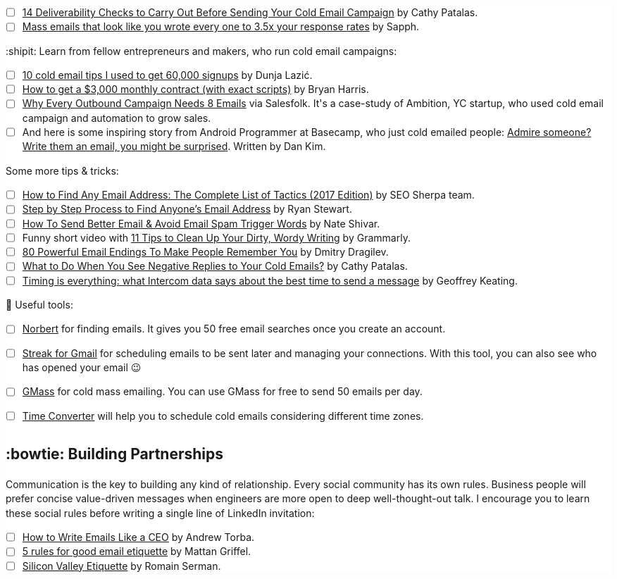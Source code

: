 - [ ] [14 Deliverability Checks to Carry Out Before Sending Your Cold Email Campaign](https://blog.woodpecker.co/cold-email/deliverability-checks/) by Cathy Patalas.
- [ ] [Mass emails that look like you wrote every one to 3.5x your response rates](http://www.artofemails.com/mail-merge-email-personalization#why-personalize) by Sapph.

 :shipit: Learn from fellow entrepreneurs and makers, who run cold email campaigns:
- [ ] [10 cold email tips I used to get 60,000 signups](https://medium.com/marketing-and-entrepreneurship/10-cold-email-tips-i-used-to-get-60-000-app-signups-dd928d86ca21) by Dunja Lazić.
- [ ] [How to get a $3,000 monthly contract (with exact scripts)](http://videofruit.com/blog/3kpermonth/) by Bryan Harris.
- [ ] [Why Every Outbound Campaign Needs 8 Emails](https://salesfolk.com/blog/why-every-outbound-campaign-needs-8-emails/) via Salesfolk. It's a case-study of Ambition, YC startup, who used cold email campaign and automation to grow sales. 
- [ ] And here is some inspiring story from Android Programmer at Basecamp, who just cold emailed people: [Admire someone? Write them an email, you might be surprised](https://m.signalvnoise.com/admire-someone-write-them-an-email-you-might-be-surprised-27e2f94f0fc1). Written by Dan Kim.

Some more tips & tricks:
- [ ] [How to Find Any Email Address: The Complete List of Tactics (2017 Edition)](http://seosherpa.com/find-email-address/) by SEO Sherpa team.
- [ ] [Step by Step Process to Find Anyone’s Email Address](http://webris.org/find-anyones-email-address/) by Ryan Stewart.
- [ ] [How To Send Better Email & Avoid Email Spam Trigger Words](https://www.shivarweb.com/9451/email-spam-trigger-words/) by Nate Shivar.
- [ ] Funny short video with [11 Tips to Clean Up Your Dirty, Wordy Writing](https://www.grammarly.com/blog/clean-up-your-writing/) by Grammarly.
- [ ] [80 Powerful Email Endings To Make People Remember You](https://www.criminallyprolific.com/email-endings/) by Dmitry Dragilev.
- [ ] [What to Do When You See Negative Replies to Your Cold Emails?](https://blog.woodpecker.co/cold-email/negative-replies/) by Cathy Patalas.
- [ ] [Timing is everything: what Intercom data says about the best time to send a message](https://blog.intercom.com/timing-is-everything-what-our-data-says-about-when-to-message-your-customers/) by Geoffrey Keating.

📌 Useful tools:
- [ ] [Norbert](https://www.voilanorbert.com/) for finding emails. It gives you 50 free email searches once you create an account.
- [ ] [Streak for Gmail](https://www.streak.com/) for scheduling emails to be sent later and managing your connections. With this tool, you can also see who has opened your email :wink:
- [ ] [GMass](https://www.gmass.co/) for cold mass emailing. You can use GMass for free to send 50 emails per day.
- [ ] [Time Converter](http://www.worldtimebuddy.com/) will help you to schedule cold emails considering different time zones.


## :bowtie: Building Partnerships
Communication is the key to building any kind of relationship. Every social community has its own rules. Business people will prefer concise value-driven messages when engineers are more open to deep well-thought-out talk. I encourage you to learn these social rules before writing a single line of LinkedIn invitation:
- [ ] [How to Write Emails Like a CEO](https://medium.com/@Torbahax/how-to-write-emails-like-a-ceo-d6a2906611e0) by Andrew Torba.
- [ ] [5 rules for good email etiquette](https://byrslf.co/how-to-get-a-busy-person-to-respond-to-your-email-52e5d4d69671) by Mattan Griffel.
- [ ] [Silicon Valley Etiquette](https://medium.com/@romainserman/silicon-valley-etiquette-6934cf6f8f73) by Romain Serman.
